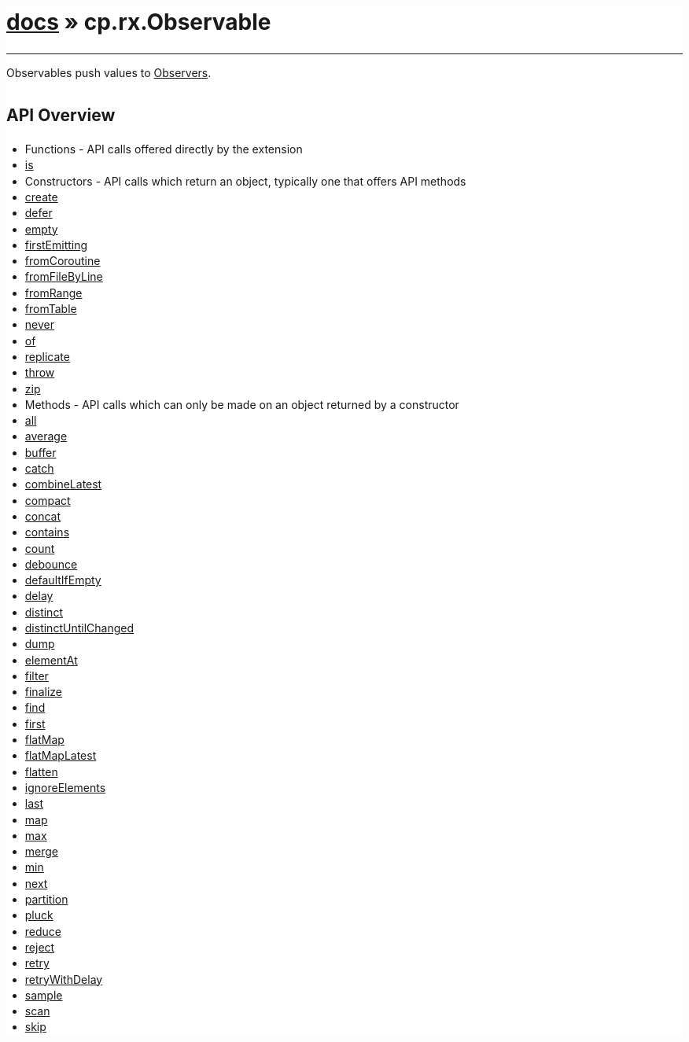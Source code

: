 # [docs](index.md) » cp.rx.Observable
---

Observables push values to [Observers](cp.rx.Observer.md).

## API Overview
* Functions - API calls offered directly by the extension
 * [is](#is)
* Constructors - API calls which return an object, typically one that offers API methods
 * [create](#create)
 * [defer](#defer)
 * [empty](#empty)
 * [firstEmitting](#firstemitting)
 * [fromCoroutine](#fromcoroutine)
 * [fromFileByLine](#fromfilebyline)
 * [fromRange](#fromrange)
 * [fromTable](#fromtable)
 * [never](#never)
 * [of](#of)
 * [replicate](#replicate)
 * [throw](#throw)
 * [zip](#zip)
* Methods - API calls which can only be made on an object returned by a constructor
 * [all](#all)
 * [average](#average)
 * [buffer](#buffer)
 * [catch](#catch)
 * [combineLatest](#combinelatest)
 * [compact](#compact)
 * [concat](#concat)
 * [contains](#contains)
 * [count](#count)
 * [debounce](#debounce)
 * [defaultIfEmpty](#defaultifempty)
 * [delay](#delay)
 * [distinct](#distinct)
 * [distinctUntilChanged](#distinctuntilchanged)
 * [dump](#dump)
 * [elementAt](#elementat)
 * [filter](#filter)
 * [finalize](#finalize)
 * [find](#find)
 * [first](#first)
 * [flatMap](#flatmap)
 * [flatMapLatest](#flatmaplatest)
 * [flatten](#flatten)
 * [ignoreElements](#ignoreelements)
 * [last](#last)
 * [map](#map)
 * [max](#max)
 * [merge](#merge)
 * [min](#min)
 * [next](#next)
 * [partition](#partition)
 * [pluck](#pluck)
 * [reduce](#reduce)
 * [reject](#reject)
 * [retry](#retry)
 * [retryWithDelay](#retrywithdelay)
 * [sample](#sample)
 * [scan](#scan)
 * [skip](#skip)